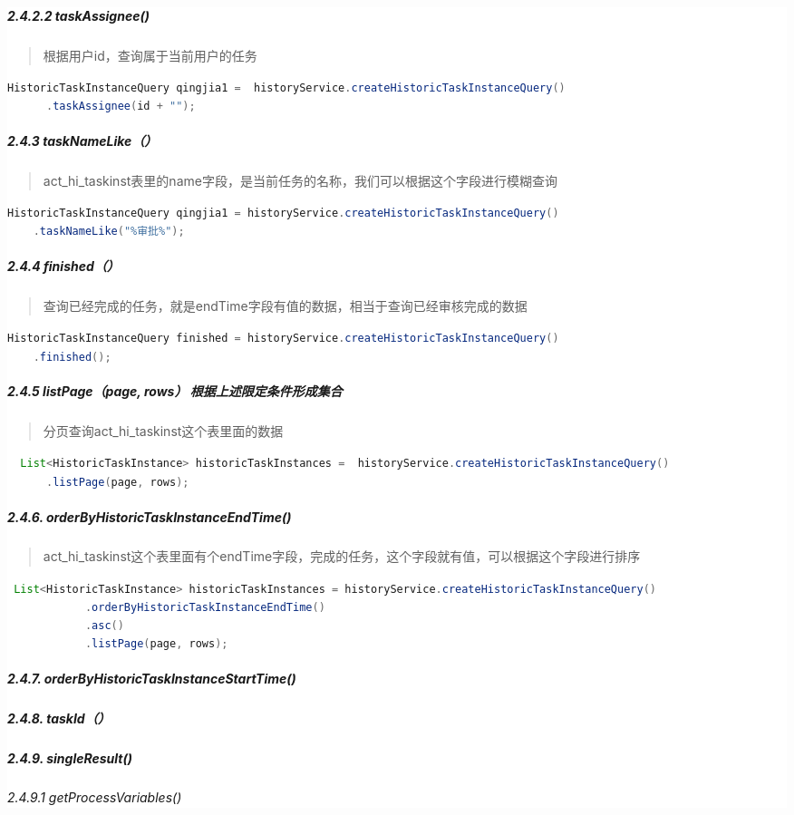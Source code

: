 ##### 2.4.2.2  taskAssignee()

> 根据用户id，查询属于当前用户的任务

```java
HistoricTaskInstanceQuery qingjia1 =  historyService.createHistoricTaskInstanceQuery()
      .taskAssignee(id + "");
```

##### 2.4.3 taskNameLike（）

> act_hi_taskinst表里的name字段，是当前任务的名称，我们可以根据这个字段进行模糊查询

```java
HistoricTaskInstanceQuery qingjia1 = historyService.createHistoricTaskInstanceQuery()
    .taskNameLike("%审批%");
```

##### 2.4.4 finished（）

> 查询已经完成的任务，就是endTime字段有值的数据，相当于查询已经审核完成的数据

```java
HistoricTaskInstanceQuery finished = historyService.createHistoricTaskInstanceQuery()
    .finished();
```



##### 2.4.5 listPage（page, rows）  根据上述限定条件形成集合

> 分页查询act_hi_taskinst这个表里面的数据

```java
  List<HistoricTaskInstance> historicTaskInstances =  historyService.createHistoricTaskInstanceQuery()
      .listPage(page, rows);
```

##### 2.4.6.  orderByHistoricTaskInstanceEndTime()

> act_hi_taskinst这个表里面有个endTime字段，完成的任务，这个字段就有值，可以根据这个字段进行排序

```java
 List<HistoricTaskInstance> historicTaskInstances = historyService.createHistoricTaskInstanceQuery()
            .orderByHistoricTaskInstanceEndTime()
            .asc()
            .listPage(page, rows);
```

##### 2.4.7.  orderByHistoricTaskInstanceStartTime()



##### 2.4.8. taskId（）

##### 2.4.9. singleResult()

###### 2.4.9.1  getProcessVariables()
